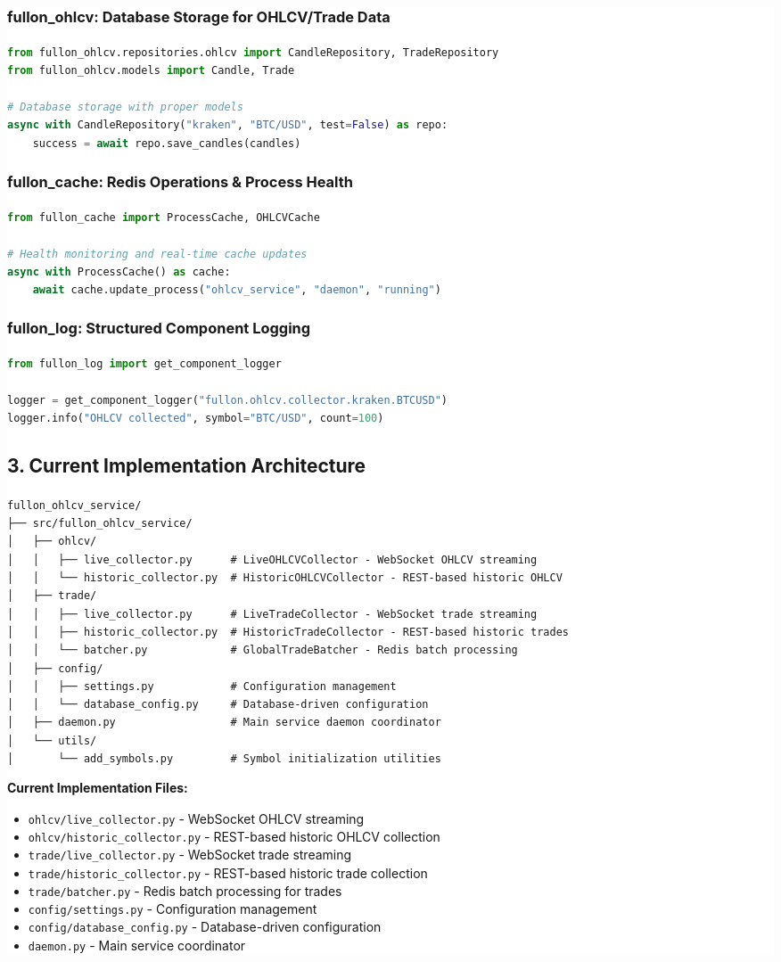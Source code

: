 ### **fullon_ohlcv**: Database Storage for OHLCV/Trade Data
```python
from fullon_ohlcv.repositories.ohlcv import CandleRepository, TradeRepository
from fullon_ohlcv.models import Candle, Trade

# Database storage with proper models
async with CandleRepository("kraken", "BTC/USD", test=False) as repo:
    success = await repo.save_candles(candles)
```

### **fullon_cache**: Redis Operations & Process Health
```python
from fullon_cache import ProcessCache, OHLCVCache

# Health monitoring and real-time cache updates
async with ProcessCache() as cache:
    await cache.update_process("ohlcv_service", "daemon", "running")
```

### **fullon_log**: Structured Component Logging
```python
from fullon_log import get_component_logger

logger = get_component_logger("fullon.ohlcv.collector.kraken.BTCUSD")
logger.info("OHLCV collected", symbol="BTC/USD", count=100)
```

## 3. Current Implementation Architecture

```
fullon_ohlcv_service/
├── src/fullon_ohlcv_service/
│   ├── ohlcv/
│   │   ├── live_collector.py      # LiveOHLCVCollector - WebSocket OHLCV streaming
│   │   └── historic_collector.py  # HistoricOHLCVCollector - REST-based historic OHLCV
│   ├── trade/
│   │   ├── live_collector.py      # LiveTradeCollector - WebSocket trade streaming
│   │   ├── historic_collector.py  # HistoricTradeCollector - REST-based historic trades
│   │   └── batcher.py             # GlobalTradeBatcher - Redis batch processing
│   ├── config/
│   │   ├── settings.py            # Configuration management
│   │   └── database_config.py     # Database-driven configuration
│   ├── daemon.py                  # Main service daemon coordinator
│   └── utils/
│       └── add_symbols.py         # Symbol initialization utilities
```

**Current Implementation Files:**
- `ohlcv/live_collector.py` - WebSocket OHLCV streaming
- `ohlcv/historic_collector.py` - REST-based historic OHLCV collection
- `trade/live_collector.py` - WebSocket trade streaming
- `trade/historic_collector.py` - REST-based historic trade collection
- `trade/batcher.py` - Redis batch processing for trades
- `config/settings.py` - Configuration management
- `config/database_config.py` - Database-driven configuration
- `daemon.py` - Main service coordinator
